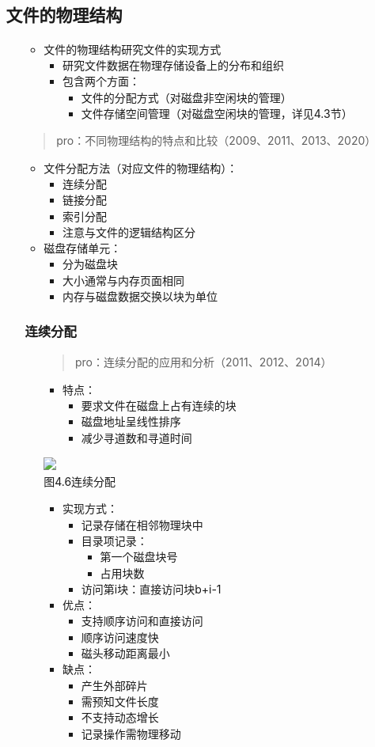 <div style="float: left; width: 64%; padding: 1%;">

## 文件的物理结构

<ul>

- 文件的物理结构研究文件的实现方式
  - 研究文件数据在物理存储设备上的分布和组织
  - 包含两个方面：
    - 文件的分配方式（对磁盘非空闲块的管理）
    - 文件存储空间管理（对磁盘空闲块的管理，详见4.3节）

> pro：不同物理结构的特点和比较（2009、2011、2013、2020）

- 文件分配方法（对应文件的物理结构）：
  - 连续分配
  - 链接分配 
  - 索引分配
  - 注意与文件的逻辑结构区分
- 磁盘存储单元：
  - 分为磁盘块
  - 大小通常与内存页面相同
  - 内存与磁盘数据交换以块为单位

### 连续分配

<ul>

> pro：连续分配的应用和分析（2011、2012、2014）

- 特点：
  - 要求文件在磁盘上占有连续的块
  - 磁盘地址呈线性排序
  - 减少寻道数和寻道时间

![](https://cdn-mineru.openxlab.org.cn/model-mineru/prod/b6a39a462bc9f979d41141910def90539790a0b16d15bdd45bfcfd33eabc0ba3.jpg)  
图4.6连续分配

- 实现方式：
  - 记录存储在相邻物理块中
  - 目录项记录：
    - 第一个磁盘块号
    - 占用块数
  - 访问第i块：直接访问块b+i-1
- 优点：
  - 支持顺序访问和直接访问
  - 顺序访问速度快
  - 磁头移动距离最小
- 缺点：
  - 产生外部碎片
  - 需预知文件长度
  - 不支持动态增长
  - 记录操作需物理移动
